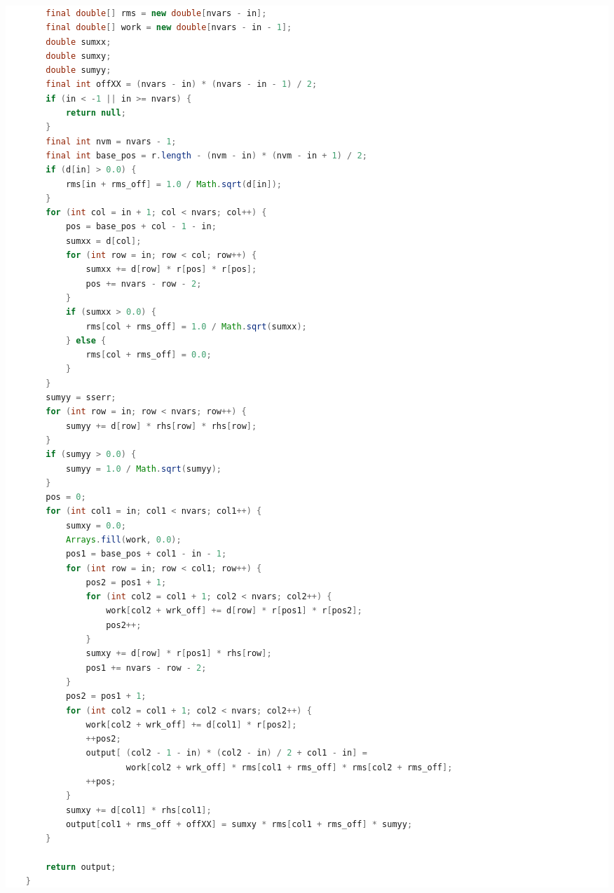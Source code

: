 ```java
        final double[] rms = new double[nvars - in];
        final double[] work = new double[nvars - in - 1];
        double sumxx;
        double sumxy;
        double sumyy;
        final int offXX = (nvars - in) * (nvars - in - 1) / 2;
        if (in < -1 || in >= nvars) {
            return null;
        }
        final int nvm = nvars - 1;
        final int base_pos = r.length - (nvm - in) * (nvm - in + 1) / 2;
        if (d[in] > 0.0) {
            rms[in + rms_off] = 1.0 / Math.sqrt(d[in]);
        }
        for (int col = in + 1; col < nvars; col++) {
            pos = base_pos + col - 1 - in;
            sumxx = d[col];
            for (int row = in; row < col; row++) {
                sumxx += d[row] * r[pos] * r[pos];
                pos += nvars - row - 2;
            }
            if (sumxx > 0.0) {
                rms[col + rms_off] = 1.0 / Math.sqrt(sumxx);
            } else {
                rms[col + rms_off] = 0.0;
            }
        }
        sumyy = sserr;
        for (int row = in; row < nvars; row++) {
            sumyy += d[row] * rhs[row] * rhs[row];
        }
        if (sumyy > 0.0) {
            sumyy = 1.0 / Math.sqrt(sumyy);
        }
        pos = 0;
        for (int col1 = in; col1 < nvars; col1++) {
            sumxy = 0.0;
            Arrays.fill(work, 0.0);
            pos1 = base_pos + col1 - in - 1;
            for (int row = in; row < col1; row++) {
                pos2 = pos1 + 1;
                for (int col2 = col1 + 1; col2 < nvars; col2++) {
                    work[col2 + wrk_off] += d[row] * r[pos1] * r[pos2];
                    pos2++;
                }
                sumxy += d[row] * r[pos1] * rhs[row];
                pos1 += nvars - row - 2;
            }
            pos2 = pos1 + 1;
            for (int col2 = col1 + 1; col2 < nvars; col2++) {
                work[col2 + wrk_off] += d[col1] * r[pos2];
                ++pos2;
                output[ (col2 - 1 - in) * (col2 - in) / 2 + col1 - in] =
                        work[col2 + wrk_off] * rms[col1 + rms_off] * rms[col2 + rms_off];
                ++pos;
            }
            sumxy += d[col1] * rhs[col1];
            output[col1 + rms_off + offXX] = sumxy * rms[col1 + rms_off] * sumyy;
        }

        return output;
    }

```